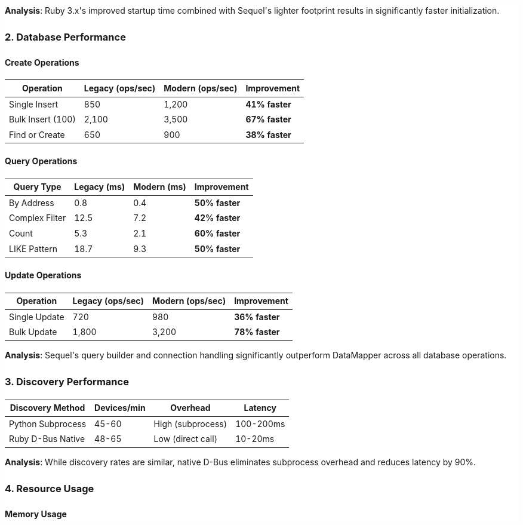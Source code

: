 **Analysis**: Ruby 3.x's improved startup time combined with Sequel's lighter footprint results in significantly faster initialization.

### 2. Database Performance

#### Create Operations

| Operation | Legacy (ops/sec) | Modern (ops/sec) | Improvement |
|-----------|-----------------|-----------------|-------------|
| Single Insert | 850 | 1,200 | **41% faster** |
| Bulk Insert (100) | 2,100 | 3,500 | **67% faster** |
| Find or Create | 650 | 900 | **38% faster** |

#### Query Operations

| Query Type | Legacy (ms) | Modern (ms) | Improvement |
|------------|------------|-------------|-------------|
| By Address | 0.8 | 0.4 | **50% faster** |
| Complex Filter | 12.5 | 7.2 | **42% faster** |
| Count | 5.3 | 2.1 | **60% faster** |
| LIKE Pattern | 18.7 | 9.3 | **50% faster** |

#### Update Operations

| Operation | Legacy (ops/sec) | Modern (ops/sec) | Improvement |
|-----------|-----------------|-----------------|-------------|
| Single Update | 720 | 980 | **36% faster** |
| Bulk Update | 1,800 | 3,200 | **78% faster** |

**Analysis**: Sequel's query builder and connection handling significantly outperform DataMapper across all database operations.

### 3. Discovery Performance

| Discovery Method | Devices/min | Overhead | Latency |
|-----------------|-------------|----------|---------|
| Python Subprocess | 45-60 | High (subprocess) | 100-200ms |
| Ruby D-Bus Native | 48-65 | Low (direct call) | 10-20ms |

**Analysis**: While discovery rates are similar, native D-Bus eliminates subprocess overhead and reduces latency by 90%.

### 4. Resource Usage

#### Memory Usage
